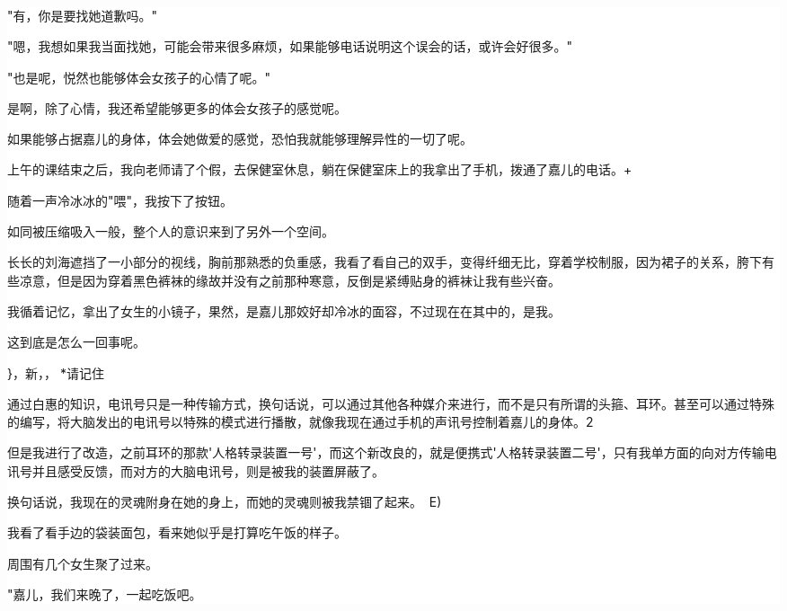 

"有，你是要找她道歉吗。"



"嗯，我想如果我当面找她，可能会带来很多麻烦，如果能够电话说明这个误会的话，或许会好很多。"



"也是呢，悦然也能够体会女孩子的心情了呢。"



是啊，除了心情，我还希望能够更多的体会女孩子的感觉呢。



如果能够占据嘉儿的身体，体会她做爱的感觉，恐怕我就能够理解异性的一切了呢。





上午的课结束之后，我向老师请了个假，去保健室休息，躺在保健室床上的我拿出了手机，拨通了嘉儿的电话。+



随着一声冷冰冰的"喂"，我按下了按钮。



如同被压缩吸入一般，整个人的意识来到了另外一个空间。



长长的刘海遮挡了一小部分的视线，胸前那熟悉的负重感，我看了看自己的双手，变得纤细无比，穿着学校制服，因为裙子的关系，胯下有些凉意，但是因为穿着黑色裤袜的缘故并没有之前那种寒意，反倒是紧缚贴身的裤袜让我有些兴奋。



我循着记忆，拿出了女生的小镜子，果然，是嘉儿那姣好却冷冰的面容，不过现在在其中的，是我。



这到底是怎么一回事呢。

}，新，， *请记住



通过白惠的知识，电讯号只是一种传输方式，换句话说，可以通过其他各种媒介来进行，而不是只有所谓的头箍、耳环。甚至可以通过特殊的编写，将大脑发出的电讯号以特殊的模式进行播散，就像我现在通过手机的声讯号控制着嘉儿的身体。2



但是我进行了改造，之前耳环的那款'人格转录装置一号'，而这个新改良的，就是便携式'人格转录装置二号'，只有我单方面的向对方传输电讯号并且感受反馈，而对方的大脑电讯号，则是被我的装置屏蔽了。



换句话说，我现在的灵魂附身在她的身上，而她的灵魂则被我禁锢了起来。  E)



我看了看手边的袋装面包，看来她似乎是打算吃午饭的样子。



周围有几个女生聚了过来。



"嘉儿，我们来晚了，一起吃饭吧。


